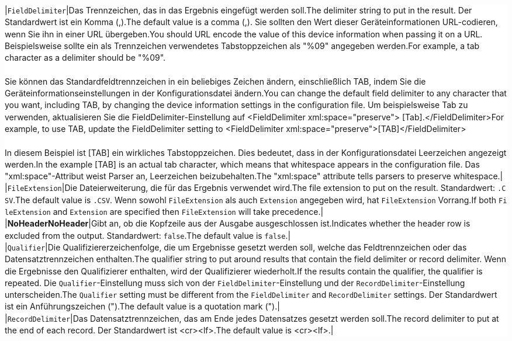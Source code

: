 |`FieldDelimiter`|<span data-ttu-id="12a46-114">Das Trennzeichen, das in das Ergebnis eingefügt werden soll.</span><span class="sxs-lookup"><span data-stu-id="12a46-114">The delimiter string to put in the result.</span></span> <span data-ttu-id="12a46-115">Der Standardwert ist ein Komma (,).</span><span class="sxs-lookup"><span data-stu-id="12a46-115">The default value is a comma (,).</span></span> <span data-ttu-id="12a46-116">Sie sollten den Wert dieser Geräteinformationen URL-codieren, wenn Sie ihn in einer URL übergeben.</span><span class="sxs-lookup"><span data-stu-id="12a46-116">You should URL encode the value of this device information when passing it on a URL.</span></span> <span data-ttu-id="12a46-117">Beispielsweise sollte ein als Trennzeichen verwendetes Tabstoppzeichen als "%09" angegeben werden.</span><span class="sxs-lookup"><span data-stu-id="12a46-117">For example, a tab character as a delimiter should be "%09".</span></span><br /><br /> <span data-ttu-id="12a46-118">Sie können das Standardfeldtrennzeichen in ein beliebiges Zeichen ändern, einschließlich TAB, indem Sie die Geräteinformationseinstellungen in der Konfigurationsdatei ändern.</span><span class="sxs-lookup"><span data-stu-id="12a46-118">You can change the default field delimiter to any character that you want, including TAB, by changing the device information settings in the configuration file.</span></span> <span data-ttu-id="12a46-119">Um beispielsweise Tab zu verwenden, aktualisieren Sie die FieldDelimiter-Einstellung auf \<FieldDelimiter xml:space="preserve"> [Tab].\</FieldDelimiter></span><span class="sxs-lookup"><span data-stu-id="12a46-119">For example, to use TAB, update the FieldDelimiter setting to \<FieldDelimiter xml:space="preserve">[TAB]\</FieldDelimiter></span></span><br /><br /> <span data-ttu-id="12a46-120">In diesem Beispiel ist [TAB] ein wirkliches Tabstoppzeichen. Dies bedeutet, dass in der Konfigurationsdatei Leerzeichen angezeigt werden.</span><span class="sxs-lookup"><span data-stu-id="12a46-120">In the example [TAB] is an actual tab character, which means that whitespace appears in the configuration file.</span></span> <span data-ttu-id="12a46-121">Das "xml:space"-Attribut weist Parser an, Leerzeichen beizubehalten.</span><span class="sxs-lookup"><span data-stu-id="12a46-121">The "xml:space" attribute tells parsers to preserve whitespace.</span></span>|  
|`FileExtension`|<span data-ttu-id="12a46-122">Die Dateierweiterung, die für das Ergebnis verwendet wird.</span><span class="sxs-lookup"><span data-stu-id="12a46-122">The file extension to put on the result.</span></span> <span data-ttu-id="12a46-123">Standardwert: `.CSV`.</span><span class="sxs-lookup"><span data-stu-id="12a46-123">The default value is `.CSV`.</span></span> <span data-ttu-id="12a46-124">Wenn sowohl `FileExtension` als auch `Extension` angegeben wird, hat `FileExtension` Vorrang.</span><span class="sxs-lookup"><span data-stu-id="12a46-124">If both `FileExtension` and `Extension` are specified then `FileExtension` will take precedence.</span></span>|  
|<span data-ttu-id="12a46-125">**NoHeader**</span><span class="sxs-lookup"><span data-stu-id="12a46-125">**NoHeader**</span></span>|<span data-ttu-id="12a46-126">Gibt an, ob die Kopfzeile aus der Ausgabe ausgeschlossen ist.</span><span class="sxs-lookup"><span data-stu-id="12a46-126">Indicates whether the header row is excluded from the output.</span></span> <span data-ttu-id="12a46-127">Standardwert: `false`.</span><span class="sxs-lookup"><span data-stu-id="12a46-127">The default value is `false`.</span></span>|  
|`Qualifier`|<span data-ttu-id="12a46-128">Die Qualifiziererzeichenfolge, die um Ergebnisse gesetzt werden soll, welche das Feldtrennzeichen oder das Datensatztrennzeichen enthalten.</span><span class="sxs-lookup"><span data-stu-id="12a46-128">The qualifier string to put around results that contain the field delimiter or record delimiter.</span></span> <span data-ttu-id="12a46-129">Wenn die Ergebnisse den Qualifizierer enthalten, wird der Qualifizierer wiederholt.</span><span class="sxs-lookup"><span data-stu-id="12a46-129">If the results contain the qualifier, the qualifier is repeated.</span></span> <span data-ttu-id="12a46-130">Die `Qualifier`-Einstellung muss sich von der `FieldDelimiter`-Einstellung und der `RecordDelimiter`-Einstellung unterscheiden.</span><span class="sxs-lookup"><span data-stu-id="12a46-130">The `Qualifier` setting must be different from the `FieldDelimiter` and `RecordDelimiter` settings.</span></span> <span data-ttu-id="12a46-131">Der Standardwert ist ein Anführungszeichen (").</span><span class="sxs-lookup"><span data-stu-id="12a46-131">The default value is a quotation mark (").</span></span>|  
|`RecordDelimiter`|<span data-ttu-id="12a46-132">Das Datensatztrennzeichen, das am Ende jedes Datensatzes gesetzt werden soll.</span><span class="sxs-lookup"><span data-stu-id="12a46-132">The record delimiter to put at the end of each record.</span></span> <span data-ttu-id="12a46-133">Der Standardwert ist \<cr>\<lf>.</span><span class="sxs-lookup"><span data-stu-id="12a46-133">The default value is \<cr>\<lf>.</span></span>|  